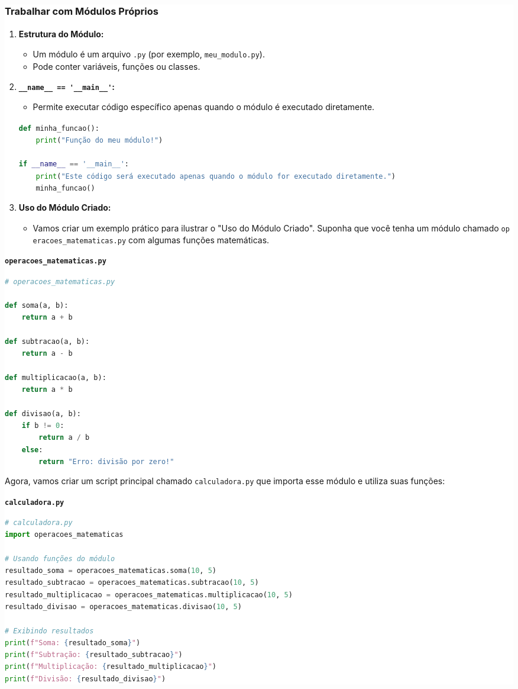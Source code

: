 
### Trabalhar com Módulos Próprios

1. **Estrutura do Módulo:**
   - Um módulo é um arquivo `.py` (por exemplo, `meu_modulo.py`).
   - Pode conter variáveis, funções ou classes.

2. **`__name__ == '__main__'`:**
   - Permite executar código específico apenas quando o módulo é executado diretamente.
   ```python
   def minha_funcao():
       print("Função do meu módulo!")

   if __name__ == '__main__':
       print("Este código será executado apenas quando o módulo for executado diretamente.")
       minha_funcao()
   ```

3. **Uso do Módulo Criado:**

   - Vamos criar um exemplo prático para ilustrar o "Uso do Módulo Criado". Suponha que você tenha um módulo chamado `operacoes_matematicas.py` com algumas funções matemáticas. 

**`operacoes_matematicas.py`**

```python
# operacoes_matematicas.py

def soma(a, b):
    return a + b

def subtracao(a, b):
    return a - b

def multiplicacao(a, b):
    return a * b

def divisao(a, b):
    if b != 0:
        return a / b
    else:
        return "Erro: divisão por zero!"
```

Agora, vamos criar um script principal chamado `calculadora.py` que importa esse módulo e utiliza suas funções:

**`calculadora.py`**

```python
# calculadora.py
import operacoes_matematicas

# Usando funções do módulo
resultado_soma = operacoes_matematicas.soma(10, 5)
resultado_subtracao = operacoes_matematicas.subtracao(10, 5)
resultado_multiplicacao = operacoes_matematicas.multiplicacao(10, 5)
resultado_divisao = operacoes_matematicas.divisao(10, 5)

# Exibindo resultados
print(f"Soma: {resultado_soma}")
print(f"Subtração: {resultado_subtracao}")
print(f"Multiplicação: {resultado_multiplicacao}")
print(f"Divisão: {resultado_divisao}")
```
